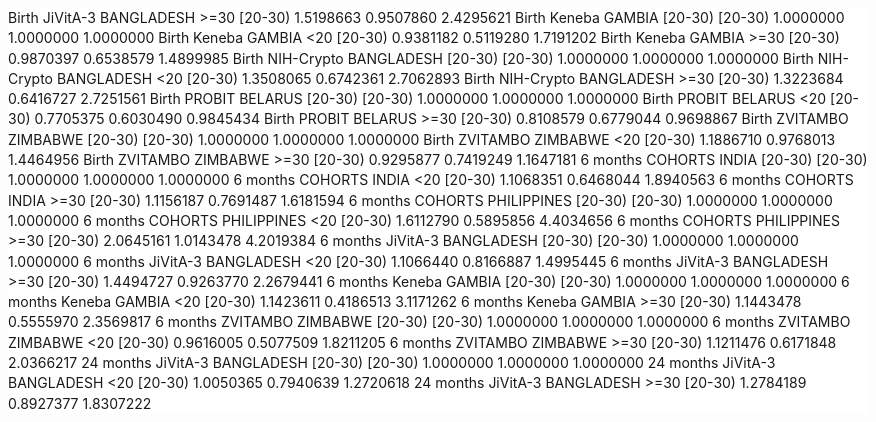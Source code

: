 Birth       JiVitA-3     BANGLADESH    >=30                 [20-30)           1.5198663   0.9507860   2.4295621
Birth       Keneba       GAMBIA        [20-30)              [20-30)           1.0000000   1.0000000   1.0000000
Birth       Keneba       GAMBIA        <20                  [20-30)           0.9381182   0.5119280   1.7191202
Birth       Keneba       GAMBIA        >=30                 [20-30)           0.9870397   0.6538579   1.4899985
Birth       NIH-Crypto   BANGLADESH    [20-30)              [20-30)           1.0000000   1.0000000   1.0000000
Birth       NIH-Crypto   BANGLADESH    <20                  [20-30)           1.3508065   0.6742361   2.7062893
Birth       NIH-Crypto   BANGLADESH    >=30                 [20-30)           1.3223684   0.6416727   2.7251561
Birth       PROBIT       BELARUS       [20-30)              [20-30)           1.0000000   1.0000000   1.0000000
Birth       PROBIT       BELARUS       <20                  [20-30)           0.7705375   0.6030490   0.9845434
Birth       PROBIT       BELARUS       >=30                 [20-30)           0.8108579   0.6779044   0.9698867
Birth       ZVITAMBO     ZIMBABWE      [20-30)              [20-30)           1.0000000   1.0000000   1.0000000
Birth       ZVITAMBO     ZIMBABWE      <20                  [20-30)           1.1886710   0.9768013   1.4464956
Birth       ZVITAMBO     ZIMBABWE      >=30                 [20-30)           0.9295877   0.7419249   1.1647181
6 months    COHORTS      INDIA         [20-30)              [20-30)           1.0000000   1.0000000   1.0000000
6 months    COHORTS      INDIA         <20                  [20-30)           1.1068351   0.6468044   1.8940563
6 months    COHORTS      INDIA         >=30                 [20-30)           1.1156187   0.7691487   1.6181594
6 months    COHORTS      PHILIPPINES   [20-30)              [20-30)           1.0000000   1.0000000   1.0000000
6 months    COHORTS      PHILIPPINES   <20                  [20-30)           1.6112790   0.5895856   4.4034656
6 months    COHORTS      PHILIPPINES   >=30                 [20-30)           2.0645161   1.0143478   4.2019384
6 months    JiVitA-3     BANGLADESH    [20-30)              [20-30)           1.0000000   1.0000000   1.0000000
6 months    JiVitA-3     BANGLADESH    <20                  [20-30)           1.1066440   0.8166887   1.4995445
6 months    JiVitA-3     BANGLADESH    >=30                 [20-30)           1.4494727   0.9263770   2.2679441
6 months    Keneba       GAMBIA        [20-30)              [20-30)           1.0000000   1.0000000   1.0000000
6 months    Keneba       GAMBIA        <20                  [20-30)           1.1423611   0.4186513   3.1171262
6 months    Keneba       GAMBIA        >=30                 [20-30)           1.1443478   0.5555970   2.3569817
6 months    ZVITAMBO     ZIMBABWE      [20-30)              [20-30)           1.0000000   1.0000000   1.0000000
6 months    ZVITAMBO     ZIMBABWE      <20                  [20-30)           0.9616005   0.5077509   1.8211205
6 months    ZVITAMBO     ZIMBABWE      >=30                 [20-30)           1.1211476   0.6171848   2.0366217
24 months   JiVitA-3     BANGLADESH    [20-30)              [20-30)           1.0000000   1.0000000   1.0000000
24 months   JiVitA-3     BANGLADESH    <20                  [20-30)           1.0050365   0.7940639   1.2720618
24 months   JiVitA-3     BANGLADESH    >=30                 [20-30)           1.2784189   0.8927377   1.8307222
